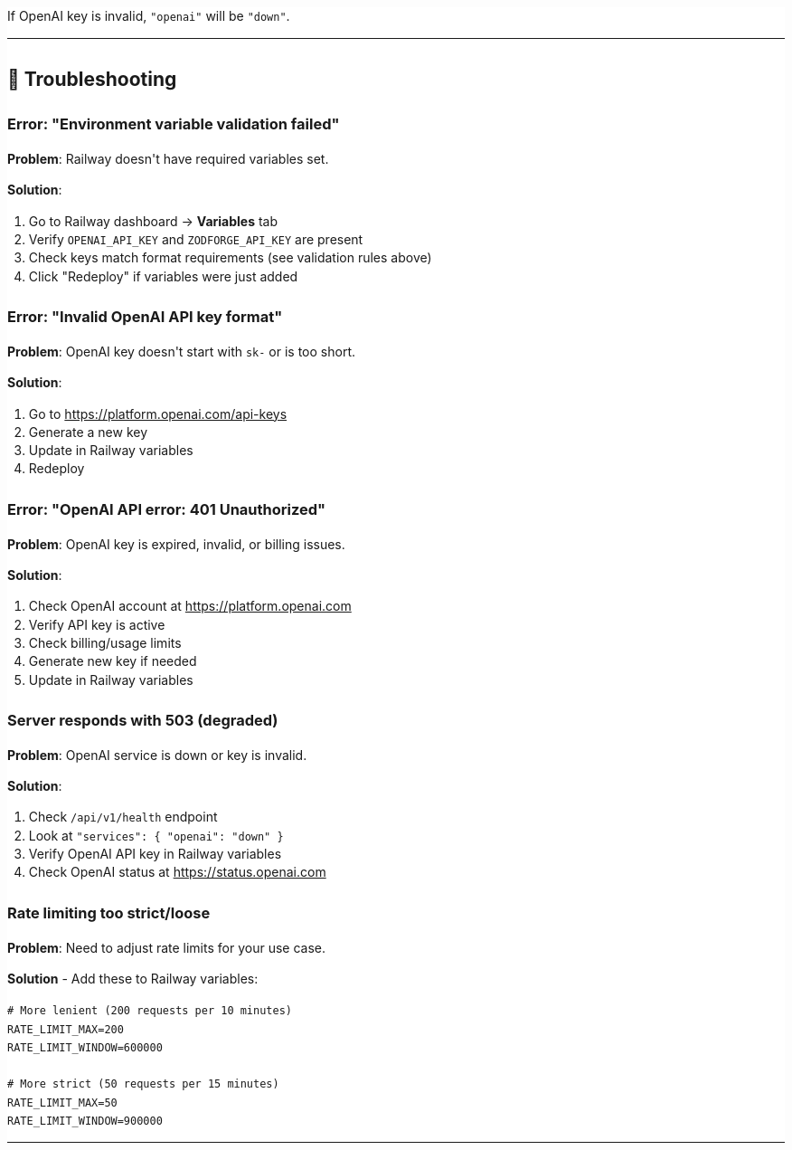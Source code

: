 If OpenAI key is invalid, `"openai"` will be `"down"`.

---

## 🔧 Troubleshooting

### Error: "Environment variable validation failed"

**Problem**: Railway doesn't have required variables set.

**Solution**:
1. Go to Railway dashboard → **Variables** tab
2. Verify `OPENAI_API_KEY` and `ZODFORGE_API_KEY` are present
3. Check keys match format requirements (see validation rules above)
4. Click "Redeploy" if variables were just added

### Error: "Invalid OpenAI API key format"

**Problem**: OpenAI key doesn't start with `sk-` or is too short.

**Solution**:
1. Go to https://platform.openai.com/api-keys
2. Generate a new key
3. Update in Railway variables
4. Redeploy

### Error: "OpenAI API error: 401 Unauthorized"

**Problem**: OpenAI key is expired, invalid, or billing issues.

**Solution**:
1. Check OpenAI account at https://platform.openai.com
2. Verify API key is active
3. Check billing/usage limits
4. Generate new key if needed
5. Update in Railway variables

### Server responds with 503 (degraded)

**Problem**: OpenAI service is down or key is invalid.

**Solution**:
1. Check `/api/v1/health` endpoint
2. Look at `"services": { "openai": "down" }`
3. Verify OpenAI API key in Railway variables
4. Check OpenAI status at https://status.openai.com

### Rate limiting too strict/loose

**Problem**: Need to adjust rate limits for your use case.

**Solution** - Add these to Railway variables:
```env
# More lenient (200 requests per 10 minutes)
RATE_LIMIT_MAX=200
RATE_LIMIT_WINDOW=600000

# More strict (50 requests per 15 minutes)
RATE_LIMIT_MAX=50
RATE_LIMIT_WINDOW=900000
```

---